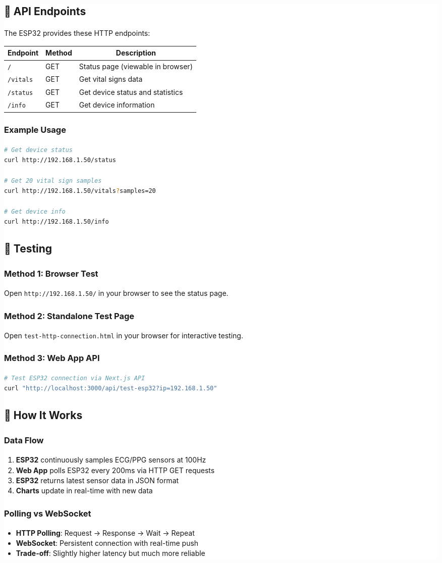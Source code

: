 ## 📡 API Endpoints

The ESP32 provides these HTTP endpoints:

| Endpoint | Method | Description |
|----------|--------|-------------|
| `/` | GET | Status page (viewable in browser) |
| `/vitals` | GET | Get vital signs data |
| `/status` | GET | Get device status and statistics |
| `/info` | GET | Get device information |

### Example Usage

```bash
# Get device status
curl http://192.168.1.50/status

# Get 20 vital sign samples
curl http://192.168.1.50/vitals?samples=20

# Get device info
curl http://192.168.1.50/info
```

## 🧪 Testing

### Method 1: Browser Test
Open `http://192.168.1.50/` in your browser to see the status page.

### Method 2: Standalone Test Page
Open `test-http-connection.html` in your browser for interactive testing.

### Method 3: Web App API
```bash
# Test ESP32 connection via Next.js API
curl "http://localhost:3000/api/test-esp32?ip=192.168.1.50"
```

## 🔄 How It Works

### Data Flow
1. **ESP32** continuously samples ECG/PPG sensors at 100Hz
2. **Web App** polls ESP32 every 200ms via HTTP GET requests
3. **ESP32** returns latest sensor data in JSON format
4. **Charts** update in real-time with new data

### Polling vs WebSocket
- **HTTP Polling**: Request → Response → Wait → Repeat
- **WebSocket**: Persistent connection with real-time push
- **Trade-off**: Slightly higher latency but much more reliable
